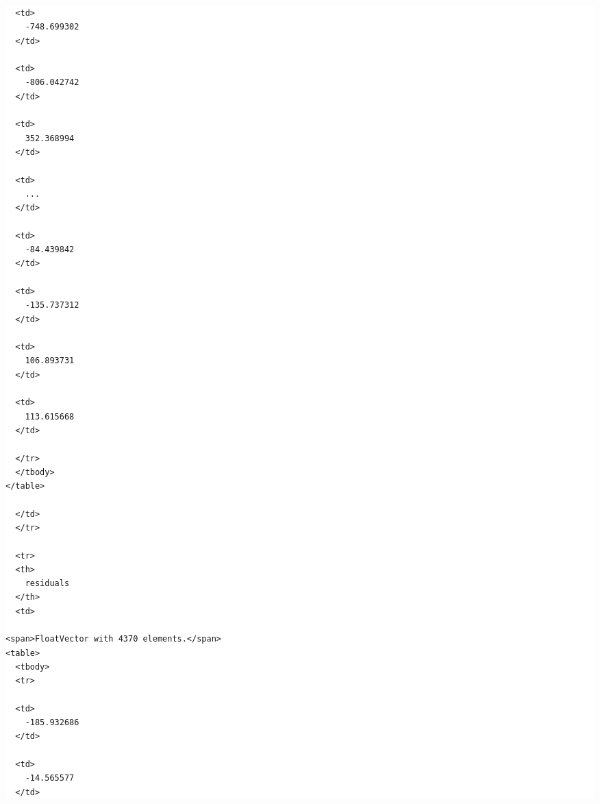      <td>
        -748.699302
      </td>
      
      <td>
        -806.042742
      </td>
      
      <td>
        352.368994
      </td>
      
      <td>
        ...
      </td>
      
      <td>
        -84.439842
      </td>
      
      <td>
        -135.737312
      </td>
      
      <td>
        106.893731
      </td>
      
      <td>
        113.615668
      </td>
      
      </tr>
      </tbody>
    </table>
    
      </td>
      </tr>
      
      <tr>
      <th>
        residuals
      </th>
      <td>
        
    <span>FloatVector with 4370 elements.</span>
    <table>
      <tbody>
      <tr>
      
      <td>
        -185.932686
      </td>
      
      <td>
        -14.565577
      </td>
      